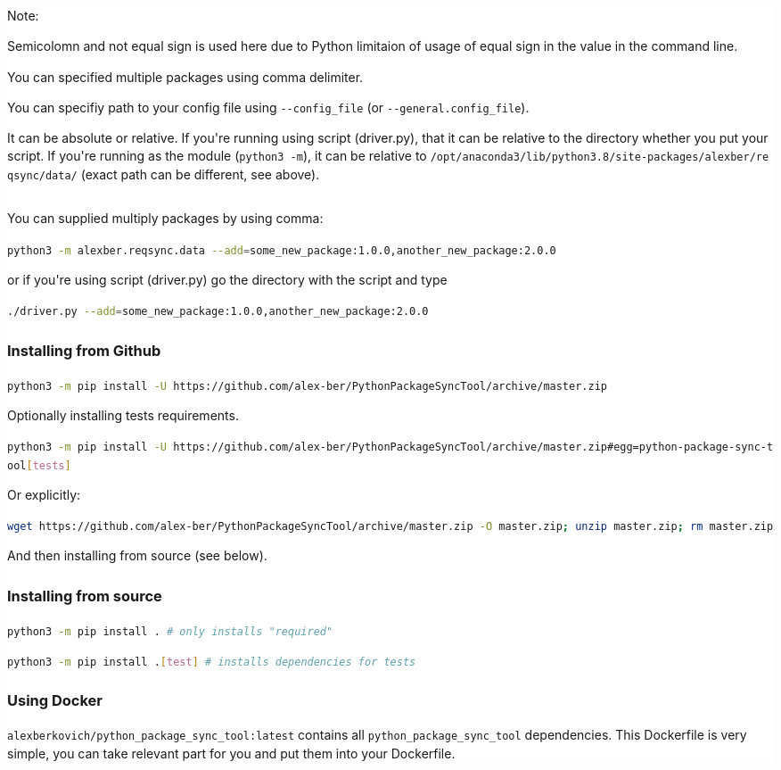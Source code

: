 Note:

Semicolomn and not equal sign is used here due to Python limitaion of usage of equal sign in the value in the command line.

You can specified multiple packages using comma delimiter.

You can specifiy path to your config file using `--config_file` (or `--general.config_file`).

It can be absolute or relative. If you're running using script (driver.py), that it can be relative to the directory 
whether you put your script. If you're running as the module (`python3 -m`), it can be relative to 
`/opt/anaconda3/lib/python3.8/site-packages/alexber/reqsync/data/` (exact path can be different, see above).  

##
You can supplied multiply packages by using comma:


```bash
python3 -m alexber.reqsync.data --add=some_new_package:1.0.0,another_new_package:2.0.0
```
or if you're using script (driver.py) go the directory with the script and type
```bash
./driver.py --add=some_new_package:1.0.0,another_new_package:2.0.0
```


### Installing from Github

```bash
python3 -m pip install -U https://github.com/alex-ber/PythonPackageSyncTool/archive/master.zip
```
Optionally installing tests requirements.

```bash
python3 -m pip install -U https://github.com/alex-ber/PythonPackageSyncTool/archive/master.zip#egg=python-package-sync-tool[tests]
```

Or explicitly:

```bash
wget https://github.com/alex-ber/PythonPackageSyncTool/archive/master.zip -O master.zip; unzip master.zip; rm master.zip
```
And then installing from source (see below).



### Installing from source
```bash
python3 -m pip install . # only installs "required"
```
```bash
python3 -m pip install .[test] # installs dependencies for tests
```

### Using Docker
`alexberkovich/python_package_sync_tool:latest`  contains all `python_package_sync_tool` dependencies.
This Dockerfile is very simple, you can take relevant part for you and put them into your Dockerfile.
